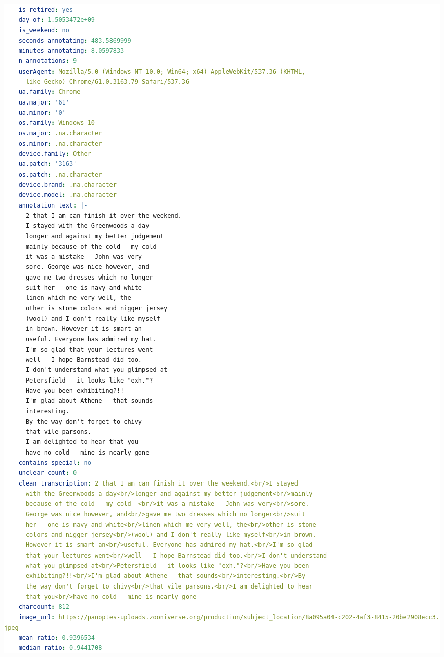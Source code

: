 ```yaml
    is_retired: yes
    day_of: 1.5053472e+09
    is_weekend: no
    seconds_annotating: 483.5869999
    minutes_annotating: 8.0597833
    n_annotations: 9
    userAgent: Mozilla/5.0 (Windows NT 10.0; Win64; x64) AppleWebKit/537.36 (KHTML,
      like Gecko) Chrome/61.0.3163.79 Safari/537.36
    ua.family: Chrome
    ua.major: '61'
    ua.minor: '0'
    os.family: Windows 10
    os.major: .na.character
    os.minor: .na.character
    device.family: Other
    ua.patch: '3163'
    os.patch: .na.character
    device.brand: .na.character
    device.model: .na.character
    annotation_text: |-
      2 that I am can finish it over the weekend.
      I stayed with the Greenwoods a day
      longer and against my better judgement
      mainly because of the cold - my cold -
      it was a mistake - John was very
      sore. George was nice however, and
      gave me two dresses which no longer
      suit her - one is navy and white
      linen which me very well, the
      other is stone colors and nigger jersey
      (wool) and I don't really like myself
      in brown. However it is smart an
      useful. Everyone has admired my hat.
      I'm so glad that your lectures went
      well - I hope Barnstead did too.
      I don't understand what you glimpsed at
      Petersfield - it looks like "exh."?
      Have you been exhibiting?!!
      I'm glad about Athene - that sounds
      interesting.
      By the way don't forget to chivy
      that vile parsons.
      I am delighted to hear that you
      have no cold - mine is nearly gone
    contains_special: no
    unclear_count: 0
    clean_transcription: 2 that I am can finish it over the weekend.<br/>I stayed
      with the Greenwoods a day<br/>longer and against my better judgement<br/>mainly
      because of the cold - my cold -<br/>it was a mistake - John was very<br/>sore.
      George was nice however, and<br/>gave me two dresses which no longer<br/>suit
      her - one is navy and white<br/>linen which me very well, the<br/>other is stone
      colors and nigger jersey<br/>(wool) and I don't really like myself<br/>in brown.
      However it is smart an<br/>useful. Everyone has admired my hat.<br/>I'm so glad
      that your lectures went<br/>well - I hope Barnstead did too.<br/>I don't understand
      what you glimpsed at<br/>Petersfield - it looks like "exh."?<br/>Have you been
      exhibiting?!!<br/>I'm glad about Athene - that sounds<br/>interesting.<br/>By
      the way don't forget to chivy<br/>that vile parsons.<br/>I am delighted to hear
      that you<br/>have no cold - mine is nearly gone
    charcount: 812
    image_url: https://panoptes-uploads.zooniverse.org/production/subject_location/8a095a04-c202-4af3-8415-20be2908ecc3.jpeg
    mean_ratio: 0.9396534
    median_ratio: 0.9441708
```